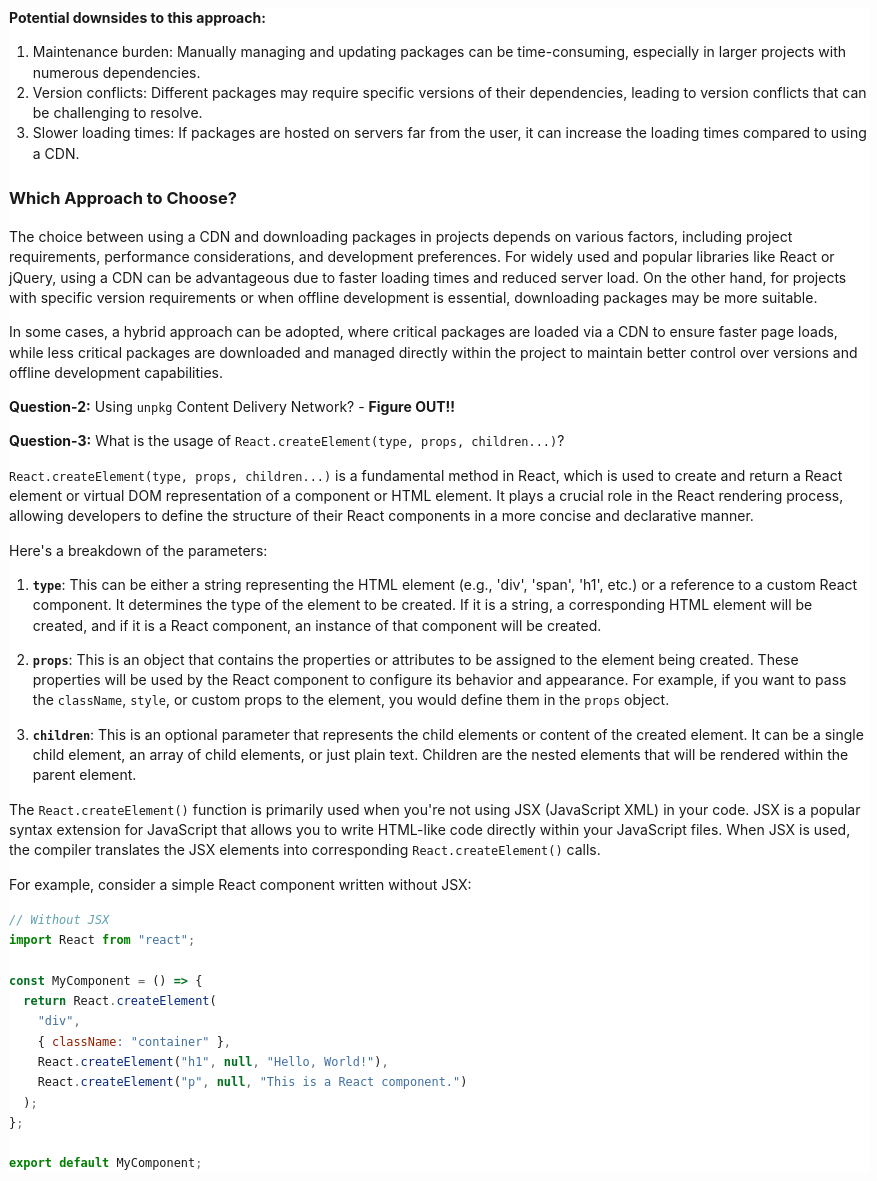 **Potential downsides to this approach:**

1. Maintenance burden: Manually managing and updating packages can be time-consuming, especially in larger projects with numerous dependencies.
2. Version conflicts: Different packages may require specific versions of their dependencies, leading to version conflicts that can be challenging to resolve.
3. Slower loading times: If packages are hosted on servers far from the user, it can increase the loading times compared to using a CDN.

### Which Approach to Choose?

The choice between using a CDN and downloading packages in projects depends on various factors, including project requirements, performance considerations, and development preferences. For widely used and popular libraries like React or jQuery, using a CDN can be advantageous due to faster loading times and reduced server load. On the other hand, for projects with specific version requirements or when offline development is essential, downloading packages may be more suitable.

In some cases, a hybrid approach can be adopted, where critical packages are loaded via a CDN to ensure faster page loads, while less critical packages are downloaded and managed directly within the project to maintain better control over versions and offline development capabilities.

**Question-2:** Using `unpkg` Content Delivery Network? - **Figure OUT!!**

**Question-3:** What is the usage of `React.createElement(type, props, children...)`?

`React.createElement(type, props, children...)` is a fundamental method in React, which is used to create and return a React element or virtual DOM representation of a component or HTML element. It plays a crucial role in the React rendering process, allowing developers to define the structure of their React components in a more concise and declarative manner.

Here's a breakdown of the parameters:

1. **`type`**: This can be either a string representing the HTML element (e.g., 'div', 'span', 'h1', etc.) or a reference to a custom React component. It determines the type of the element to be created. If it is a string, a corresponding HTML element will be created, and if it is a React component, an instance of that component will be created.

2. **`props`**: This is an object that contains the properties or attributes to be assigned to the element being created. These properties will be used by the React component to configure its behavior and appearance. For example, if you want to pass the `className`, `style`, or custom props to the element, you would define them in the `props` object.

3. **`children`**: This is an optional parameter that represents the child elements or content of the created element. It can be a single child element, an array of child elements, or just plain text. Children are the nested elements that will be rendered within the parent element.

The `React.createElement()` function is primarily used when you're not using JSX (JavaScript XML) in your code. JSX is a popular syntax extension for JavaScript that allows you to write HTML-like code directly within your JavaScript files. When JSX is used, the compiler translates the JSX elements into corresponding `React.createElement()` calls.

For example, consider a simple React component written without JSX:

```jsx
// Without JSX
import React from "react";

const MyComponent = () => {
  return React.createElement(
    "div",
    { className: "container" },
    React.createElement("h1", null, "Hello, World!"),
    React.createElement("p", null, "This is a React component.")
  );
};

export default MyComponent;
```
